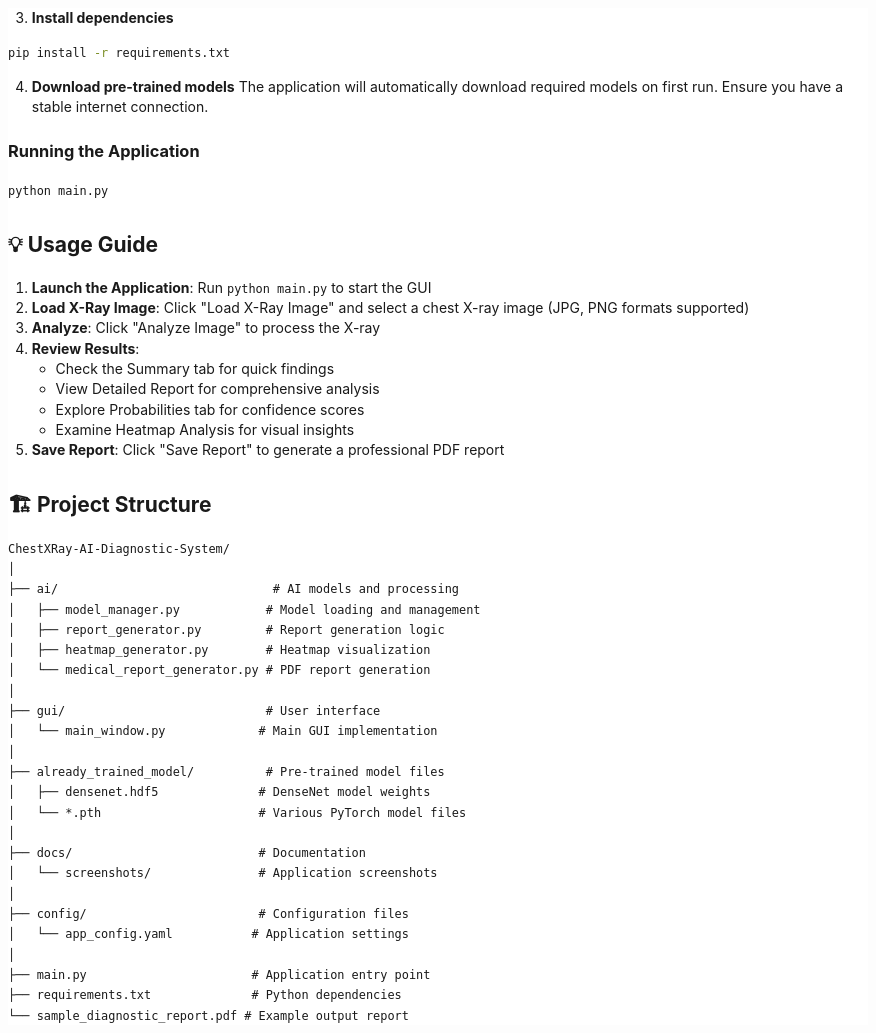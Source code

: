 3. **Install dependencies**
```bash
pip install -r requirements.txt
```

4. **Download pre-trained models**
The application will automatically download required models on first run. Ensure you have a stable internet connection.

### Running the Application

```bash
python main.py
```

## 💡 Usage Guide

1. **Launch the Application**: Run `python main.py` to start the GUI
2. **Load X-Ray Image**: Click "Load X-Ray Image" and select a chest X-ray image (JPG, PNG formats supported)
3. **Analyze**: Click "Analyze Image" to process the X-ray
4. **Review Results**: 
   - Check the Summary tab for quick findings
   - View Detailed Report for comprehensive analysis
   - Explore Probabilities tab for confidence scores
   - Examine Heatmap Analysis for visual insights
5. **Save Report**: Click "Save Report" to generate a professional PDF report

## 🏗️ Project Structure

```
ChestXRay-AI-Diagnostic-System/
│
├── ai/                              # AI models and processing
│   ├── model_manager.py            # Model loading and management
│   ├── report_generator.py         # Report generation logic
│   ├── heatmap_generator.py        # Heatmap visualization
│   └── medical_report_generator.py # PDF report generation
│
├── gui/                            # User interface
│   └── main_window.py             # Main GUI implementation
│
├── already_trained_model/          # Pre-trained model files
│   ├── densenet.hdf5              # DenseNet model weights
│   └── *.pth                      # Various PyTorch model files
│
├── docs/                          # Documentation
│   └── screenshots/               # Application screenshots
│
├── config/                        # Configuration files
│   └── app_config.yaml           # Application settings
│
├── main.py                       # Application entry point
├── requirements.txt              # Python dependencies
└── sample_diagnostic_report.pdf # Example output report
```
